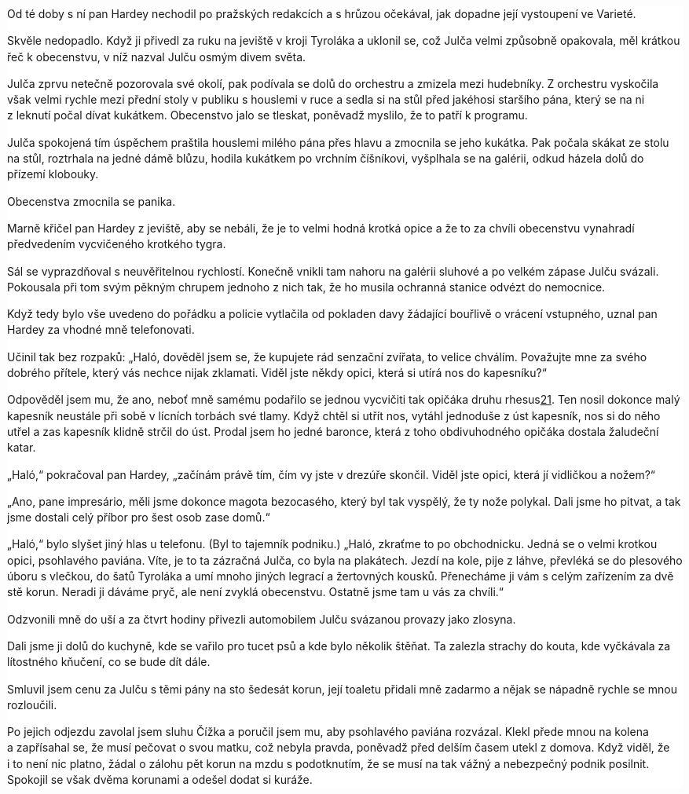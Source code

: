 Od té doby s ní pan Hardey nechodil po pražských redakcích a s hrůzou očekával, jak dopadne její vystoupení ve Varieté.

Skvěle nedopadlo. Když ji přivedl za ruku na jeviště v kroji Tyroláka a uklonil se, což Julča velmi způsobně opakovala, měl krátkou řeč k obecenstvu, v níž nazval Julču osmým divem světa.

Julča zprvu netečně pozorovala své okolí, pak podívala se dolů do orchestru a zmizela mezi hudebníky. Z orchestru vyskočila však velmi rychle mezi přední stoly v publiku s houslemi v ruce a sedla si na stůl před jakéhosi staršího pána, který se na ni z leknutí počal dívat kukátkem. Obecenstvo jalo se tleskat, poněvadž myslilo, že to patří k programu.

Julča spokojená tím úspěchem praštila houslemi milého pána přes hlavu a zmocnila se jeho kukátka. Pak počala skákat ze stolu na stůl, roztrhala na jedné dámě blůzu, hodila kukátkem po vrchním číšníkovi, vyšplhala se na galérii, odkud házela dolů do přízemí klobouky.

Obecenstva zmocnila se panika.

Marně křičel pan Hardey z jeviště, aby se nebáli, že je to velmi hodná krotká opice a že to za chvíli obecenstvu vynahradí předvedením vycvičeného krotkého tygra.

Sál se vyprazdňoval s neuvěřitelnou rychlostí. Konečně vnikli tam nahoru na galérii sluhové a po velkém zápase Julču svázali. Pokousala při tom svým pěkným chrupem jednoho z nich tak, že ho musila ochranná stanice odvézt do nemocnice.

Když tedy bylo vše uvedeno do pořádku a policie vytlačila od pokladen davy žádající bouřlivě o vrácení vstupného, uznal pan Hardey za vhodné mně telefonovati.

Učinil tak bez rozpaků: „Haló, dověděl jsem se, že kupujete rád senzační zvířata, to velice chválím. Považujte mne za svého dobrého přítele, který vás nechce nijak zklamati. Viděl jste někdy opici, která si utírá nos do kapesníku?“

Odpověděl jsem mu, že ano, neboť mně samému podařilo se jednou vycvičiti tak opičáka druhu rhesus[21](./resources/undefined). Ten nosil dokonce malý kapesník neustále při sobě v lícních torbách své tlamy. Když chtěl si utřít nos, vytáhl jednoduše z úst kapesník, nos si do něho utřel a zas kapesník klidně strčil do úst. Prodal jsem ho jedné baronce, která z toho obdivuhodného opičáka dostala žaludeční katar.

„Haló,“ pokračoval pan Hardey, „začínám právě tím, čím vy jste v drezúře skončil. Viděl jste opici, která jí vidličkou a nožem?“

„Ano, pane impresário, měli jsme dokonce magota bezocasého, který byl tak vyspělý, že ty nože polykal. Dali jsme ho pitvat, a tak jsme dostali celý příbor pro šest osob zase domů.“

„Haló,“ bylo slyšet jiný hlas u telefonu. (Byl to tajemník podniku.) „Haló, zkraťme to po obchodnicku. Jedná se o velmi krotkou opici, psohlavého paviána. Víte, je to ta zázračná Julča, co byla na plakátech. Jezdí na kole, pije z láhve, převléká se do plesového úboru s vlečkou, do šatů Tyroláka a umí mnoho jiných legrací a žertovných kousků. Přenecháme ji vám s celým zařízením za dvě stě korun. Neradi ji dáváme pryč, ale není zvyklá obecenstvu. Ostatně jsme tam u vás za chvíli.“

Odzvonili mně do uší a za čtvrt hodiny přivezli automobilem Julču svázanou provazy jako zlosyna.

Dali jsme ji dolů do kuchyně, kde se vařilo pro tucet psů a kde bylo několik štěňat. Ta zalezla strachy do kouta, kde vyčkávala za lítostného kňučení, co se bude dít dále.

Smluvil jsem cenu za Julču s těmi pány na sto šedesát korun, její toaletu přidali mně zadarmo a nějak se nápadně rychle se mnou rozloučili.

Po jejich odjezdu zavolal jsem sluhu Čížka a poručil jsem mu, aby psohlavého paviána rozvázal. Klekl přede mnou na kolena a zapřísahal se, že musí pečovat o svou matku, což nebyla pravda, poněvadž před delším časem utekl z domova. Když viděl, že i to není nic platno, žádal o zálohu pět korun na mzdu s podotknutím, že se musí na tak vážný a nebezpečný podnik posilnit. Spokojil se však dvěma korunami a odešel dodat si kuráže.
